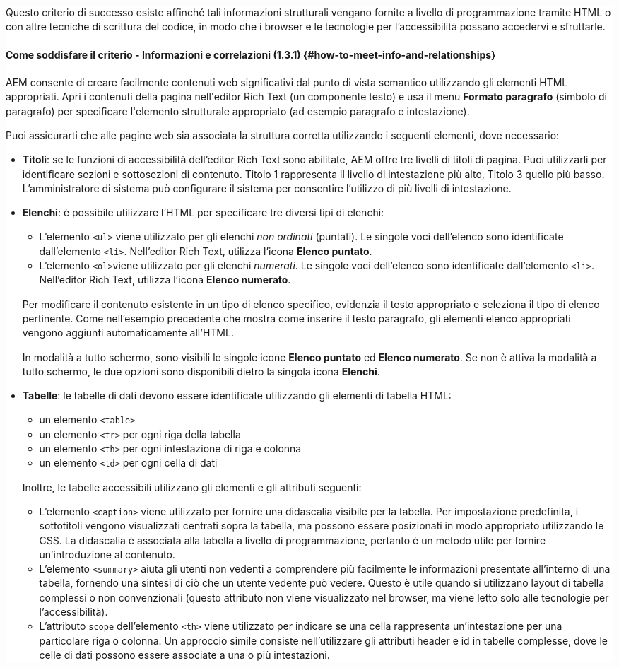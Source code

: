 Questo criterio di successo esiste affinché tali informazioni strutturali vengano fornite a livello di programmazione tramite HTML o con altre tecniche di scrittura del codice, in modo che i browser e le tecnologie per l’accessibilità possano accedervi e sfruttarle.

#### Come soddisfare il criterio - Informazioni e correlazioni (1.3.1)  {#how-to-meet-info-and-relationships}

AEM consente di creare facilmente contenuti web significativi dal punto di vista semantico utilizzando gli elementi HTML appropriati. Apri i contenuti della pagina nell&#39;editor Rich Text (un componente testo) e usa il menu **Formato paragrafo** (simbolo di paragrafo) per specificare l&#39;elemento strutturale appropriato (ad esempio paragrafo e intestazione).

Puoi assicurarti che alle pagine web sia associata la struttura corretta utilizzando i seguenti elementi, dove necessario:

* **Titoli**: se le funzioni di accessibilità dell’editor Rich Text sono abilitate, AEM offre tre livelli di titoli di pagina. Puoi utilizzarli per identificare sezioni e sottosezioni di contenuto. Titolo 1 rappresenta il livello di intestazione più alto, Titolo 3 quello più basso. L’amministratore di sistema può configurare il sistema per consentire l’utilizzo di più livelli di intestazione.

* **Elenchi**: è possibile utilizzare l’HTML per specificare tre diversi tipi di elenchi:
   * L’elemento `<ul>` viene utilizzato per gli elenchi *non ordinati* (puntati). Le singole voci dell’elenco sono identificate dall’elemento `<li>`. Nell’editor Rich Text, utilizza l’icona **Elenco puntato**.
   * L’elemento `<ol>`viene utilizzato per gli elenchi *numerati*. Le singole voci dell’elenco sono identificate dall’elemento `<li>`. Nell’editor Rich Text, utilizza l’icona **Elenco numerato**.

  Per modificare il contenuto esistente in un tipo di elenco specifico, evidenzia il testo appropriato e seleziona il tipo di elenco pertinente. Come nell’esempio precedente che mostra come inserire il testo paragrafo, gli elementi elenco appropriati vengono aggiunti automaticamente all’HTML.

  In modalità a tutto schermo, sono visibili le singole icone **Elenco puntato** ed **Elenco numerato**. Se non è attiva la modalità a tutto schermo, le due opzioni sono disponibili dietro la singola icona **Elenchi**.

* **Tabelle**: le tabelle di dati devono essere identificate utilizzando gli elementi di tabella HTML:
   * un elemento `<table>`
   * un elemento `<tr>` per ogni riga della tabella
   * un elemento `<th>` per ogni intestazione di riga e colonna
   * un elemento `<td>` per ogni cella di dati

  Inoltre, le tabelle accessibili utilizzano gli elementi e gli attributi seguenti:

   * L’elemento `<caption>` viene utilizzato per fornire una didascalia visibile per la tabella. Per impostazione predefinita, i sottotitoli vengono visualizzati centrati sopra la tabella, ma possono essere posizionati in modo appropriato utilizzando le CSS. La didascalia è associata alla tabella a livello di programmazione, pertanto è un metodo utile per fornire un’introduzione al contenuto.
   * L’elemento `<summary>` aiuta gli utenti non vedenti a comprendere più facilmente le informazioni presentate all’interno di una tabella, fornendo una sintesi di ciò che un utente vedente può vedere. Questo è utile quando si utilizzano layout di tabella complessi o non convenzionali (questo attributo non viene visualizzato nel browser, ma viene letto solo alle tecnologie per l’accessibilità).
   * L’attributo `scope` dell’elemento `<th>` viene utilizzato per indicare se una cella rappresenta un’intestazione per una particolare riga o colonna. Un approccio simile consiste nell’utilizzare gli attributi header e id in tabelle complesse, dove le celle di dati possono essere associate a una o più intestazioni.
